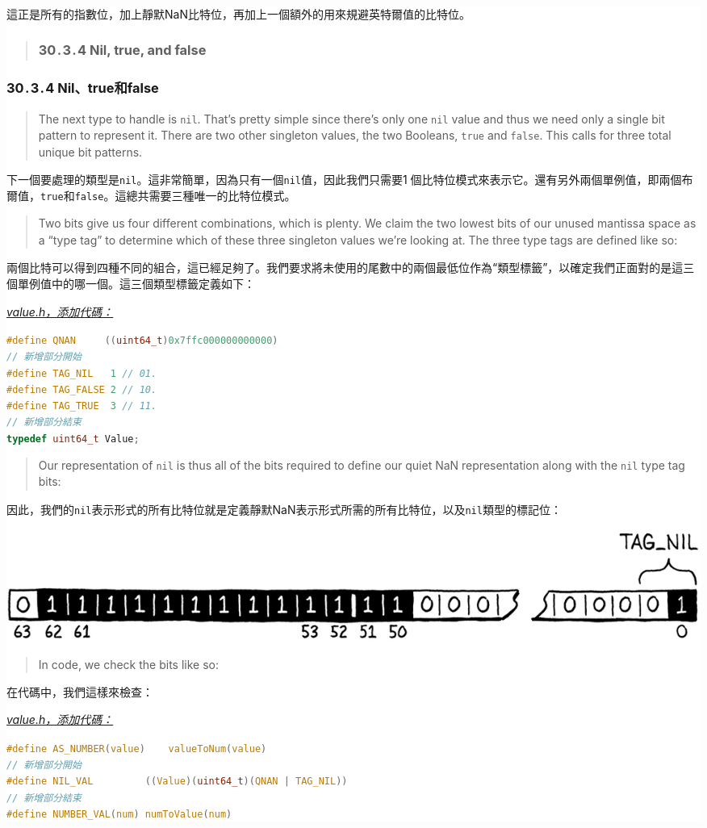 這正是所有的指數位，加上靜默NaN比特位，再加上一個額外的用來規避英特爾值的比特位。

> ### 30 . 3 . 4 Nil, true, and false

### 30 . 3 . 4 Nil、true和false

> The next type to handle is `nil`. That’s pretty simple since there’s only one `nil` value and thus we need only a single bit pattern to represent it. There are two other singleton values, the two Booleans, `true` and `false`. This calls for three total unique bit patterns.

下一個要處理的類型是`nil`。這非常簡單，因為只有一個`nil`值，因此我們只需要1 個比特位模式來表示它。還有另外兩個單例值，即兩個布爾值，`true`和`false`。這總共需要三種唯一的比特位模式。

> Two bits give us four different combinations, which is plenty. We claim the two lowest bits of our unused mantissa space as a “type tag” to determine which of these three singleton values we’re looking at. The three type tags are defined like so:

兩個比特可以得到四種不同的組合，這已經足夠了。我們要求將未使用的尾數中的兩個最低位作為“類型標籤”，以確定我們正面對的是這三個單例值中的哪一個。這三個類型標籤定義如下：

*<u>value.h，添加代碼：</u>*

```c
#define QNAN     ((uint64_t)0x7ffc000000000000)
// 新增部分開始
#define TAG_NIL   1 // 01.
#define TAG_FALSE 2 // 10.
#define TAG_TRUE  3 // 11.
// 新增部分結束
typedef uint64_t Value;
```

> Our representation of `nil` is thus all of the bits required to define our quiet NaN representation along with the `nil` type tag bits:

因此，我們的`nil`表示形式的所有比特位就是定義靜默NaN表示形式所需的所有比特位，以及`nil`類型的標記位：

![The bit representation of the nil value.](30.優化/nil.png)

> In code, we check the bits like so:

在代碼中，我們這樣來檢查：

*<u>value.h，添加代碼：</u>*

```c
#define AS_NUMBER(value)    valueToNum(value)
// 新增部分開始
#define NIL_VAL         ((Value)(uint64_t)(QNAN | TAG_NIL))
// 新增部分結束
#define NUMBER_VAL(num) numToValue(num)
```
